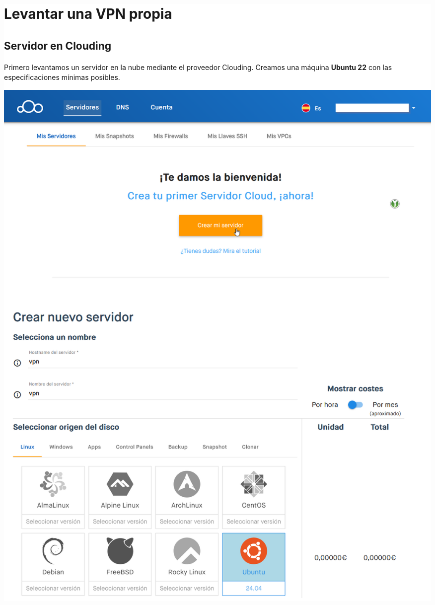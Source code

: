 
# Levantar una VPN propia
## Servidor en Clouding
Primero levantamos un servidor en la nube mediante el proveedor Clouding. Creamos una máquina **Ubuntu 22** con las especificaciones mínimas posibles.

![](images/clouding/Clouding-1.png)

![](images/clouding/Clouding-2.png)
